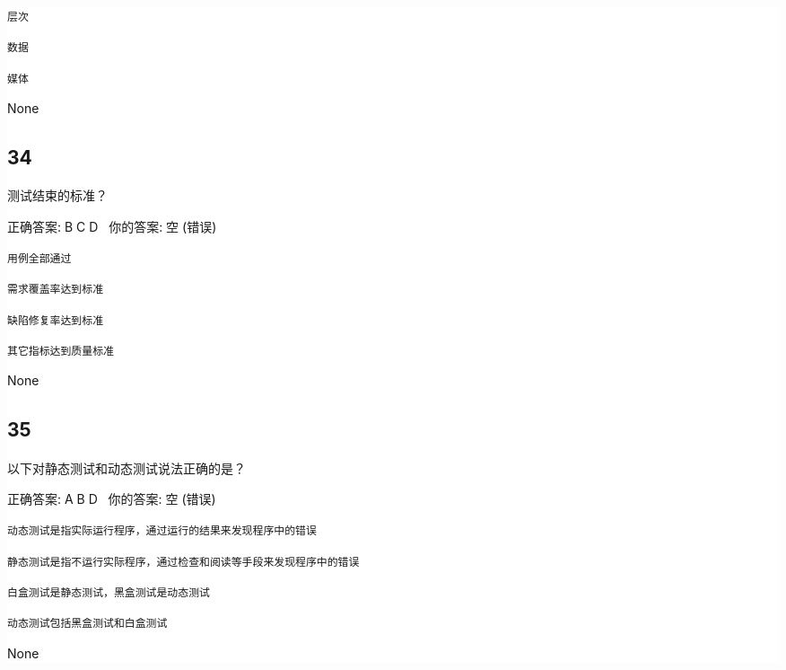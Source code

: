 ```cpp
层次
```

```cpp
数据
```

```cpp
媒体
```

None

## 34

测试结束的标准？

正确答案: B C D   你的答案: 空 (错误)

```cpp
用例全部通过
```

```cpp
需求覆盖率达到标准
```

```cpp
缺陷修复率达到标准
```

```cpp
其它指标达到质量标准
```

None

## 35

以下对静态测试和动态测试说法正确的是？

正确答案: A B D   你的答案: 空 (错误)

```cpp
动态测试是指实际运行程序，通过运行的结果来发现程序中的错误
```

```cpp
静态测试是指不运行实际程序，通过检查和阅读等手段来发现程序中的错误
```

```cpp
白盒测试是静态测试，黑盒测试是动态测试
```

```cpp
动态测试包括黑盒测试和白盒测试
```

None
